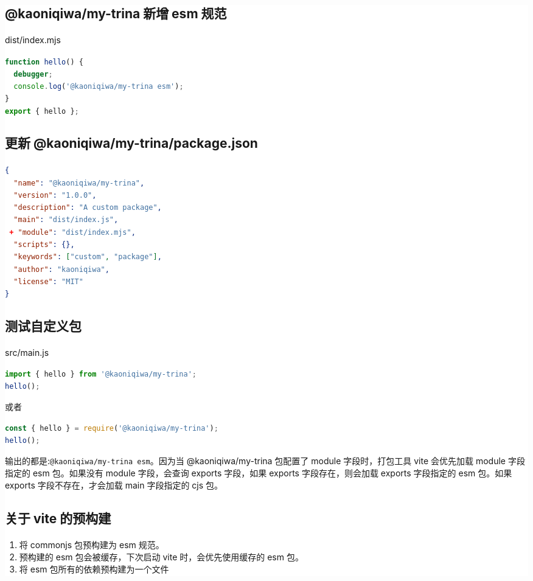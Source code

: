 ## @kaoniqiwa/my-trina 新增 esm 规范

dist/index.mjs

```js
function hello() {
  debugger;
  console.log('@kaoniqiwa/my-trina esm');
}
export { hello };
```

## 更新 @kaoniqiwa/my-trina/package.json

```json
{
  "name": "@kaoniqiwa/my-trina",
  "version": "1.0.0",
  "description": "A custom package",
  "main": "dist/index.js",
 + "module": "dist/index.mjs",
  "scripts": {},
  "keywords": ["custom", "package"],
  "author": "kaoniqiwa",
  "license": "MIT"
}
```

## 测试自定义包

src/main.js

```js
import { hello } from '@kaoniqiwa/my-trina';
hello();
```

或者

```js
const { hello } = require('@kaoniqiwa/my-trina');
hello();
```

输出的都是:`@kaoniqiwa/my-trina esm`。因为当 @kaoniqiwa/my-trina 包配置了 module 字段时，打包工具 vite 会优先加载 module 字段指定的 esm 包。如果没有 module 字段，会查询 exports 字段，如果 exports 字段存在，则会加载 exports 字段指定的 esm 包。如果 exports 字段不存在，才会加载 main 字段指定的 cjs 包。

## 关于 vite 的预构建

1. 将 commonjs 包预构建为 esm 规范。
2. 预构建的 esm 包会被缓存，下次启动 vite 时，会优先使用缓存的 esm 包。
3. 将 esm 包所有的依赖预构建为一个文件
